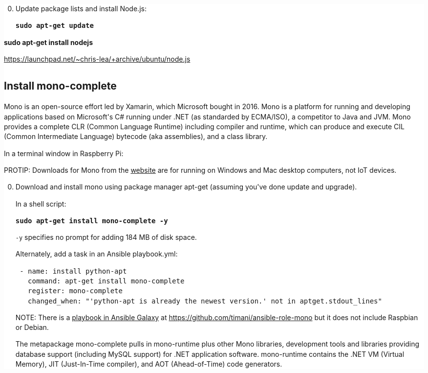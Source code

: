 0. Update package lists and install Node.js:

   <pre><strong>sudo apt-get update
sudo apt-get install nodejs
   </strong></pre>   

   https://launchpad.net/~chris-lea/+archive/ubuntu/node.js


<a name="Mono-Install"></a>

## Install mono-complete

   Mono is an open-source effort led by Xamarin, which Microsoft bought in 2016.
   Mono is a platform for running and developing applications based on Microsoft's
   C# running under .NET (as standarded by ECMA/ISO), a competitor to Java and JVM.
   Mono provides a complete CLR (Common Language Runtime) including compiler and runtime, 
   which can produce and execute CIL (Common Intermediate Language) bytecode (aka assemblies), 
   and a class library.

   In a terminal window in Raspberry Pi:

   PROTIP: Downloads for Mono from the 
   <a target="_blank" href="http://www.mono-project.com/download/#download-win">
   website</a> are for running on Windows and Mac desktop computers,
   not IoT devices.

0. Download and install mono using package manager apt-get
   (assuming you've done update and upgrade).

   In a shell script:

   <pre><strong>sudo apt-get install mono-complete -y
   </strong></pre>

   `-y` specifies no prompt for adding 184 MB of disk space.

   Alternately, add a task in an Ansible playbook.yml:

   <pre>
    - name: install python-apt
      command: apt-get install mono-complete
      register: mono-complete
      changed_when: "'python-apt is already the newest version.' not in aptget.stdout_lines"
   </pre>

   NOTE: There is a <a target="_blank" href="https://galaxy.ansible.com/timani/mono/">
   playbook in Ansible Galaxy</a> at https://github.com/timani/ansible-role-mono
   but it does not include Raspbian or Debian.

   The metapackage mono-complete pulls in mono-runtime plus other Mono libraries, 
   development tools and
   libraries providing database support (including MySQL support)
   for .NET application software.
   mono-runtime contains the .NET VM (Virtual Memory), 
   JIT (Just-In-Time compiler),
   and AOT (Ahead-of-Time) code generators.
